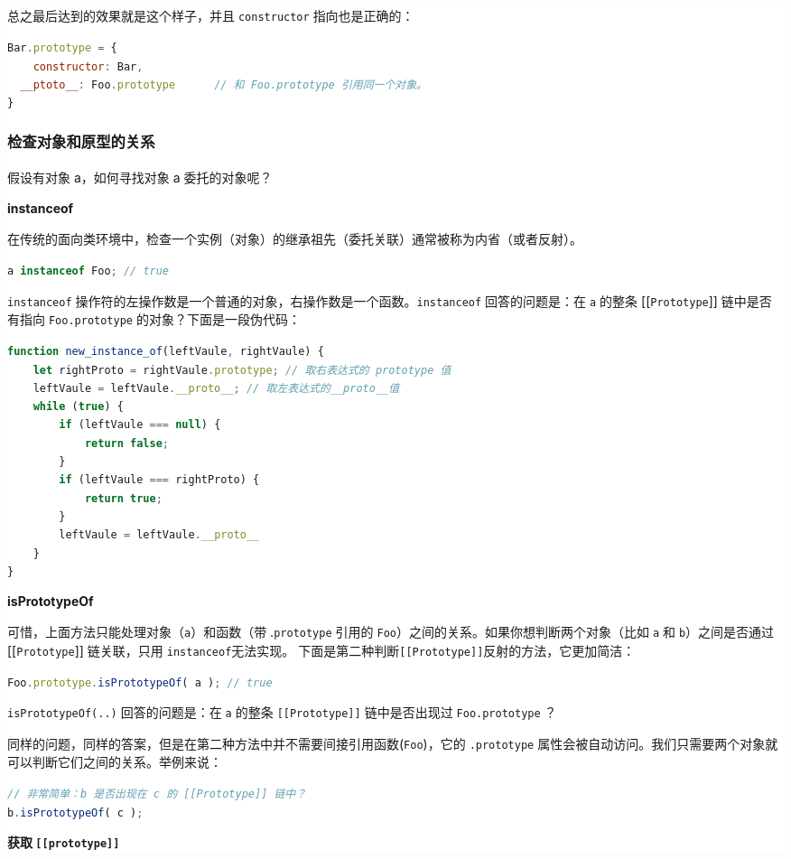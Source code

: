 总之最后达到的效果就是这个样子，并且 `constructor` 指向也是正确的：

```js
Bar.prototype = {
	constructor: Bar,
  __ptoto__: Foo.prototype		// 和 Foo.prototype 引用同一个对象。
}
```

### 检查对象和原型的关系

假设有对象 a，如何寻找对象 a 委托的对象呢？

**instanceof**

在传统的面向类环境中，检查一个实例（对象）的继承祖先（委托关联）通常被称为内省（或者反射）。

```js
a instanceof Foo; // true
```

`instanceof` 操作符的左操作数是一个普通的对象，右操作数是一个函数。`instanceof` 回答的问题是：在 `a` 的整条 [[`Prototype`]] 链中是否有指向 `Foo.prototype` 的对象？下面是一段伪代码：

```js
function new_instance_of(leftVaule, rightVaule) { 
    let rightProto = rightVaule.prototype; // 取右表达式的 prototype 值
    leftVaule = leftVaule.__proto__; // 取左表达式的__proto__值
    while (true) {
    	if (leftVaule === null) {
            return false;	
        }
        if (leftVaule === rightProto) {
            return true;	
        } 
        leftVaule = leftVaule.__proto__ 
    }
}
```

**isPrototypeOf**

可惜，上面方法只能处理对象（`a`）和函数（带 .`prototype` 引用的 `Foo`）之间的关系。如果你想判断两个对象（比如 `a` 和 `b`）之间是否通过 [[`Prototype`]] 链关联，只用 `instanceof`无法实现。 下面是第二种判断` [[Prototype]] `反射的方法，它更加简洁： 

```js
Foo.prototype.isPrototypeOf( a ); // true
```

`isPrototypeOf(..)` 回答的问题是：在 `a` 的整条 `[[Prototype]]` 链中是否出现过 `Foo.prototype` ？ 

同样的问题，同样的答案，但是在第二种方法中并不需要间接引用函数(`Foo`)，它的 `.prototype` 属性会被自动访问。我们只需要两个对象就可以判断它们之间的关系。举例来说： 

```js
// 非常简单：b 是否出现在 c 的 [[Prototype]] 链中？ 
b.isPrototypeOf( c );
```

**获取 `[[prototype]]`**
